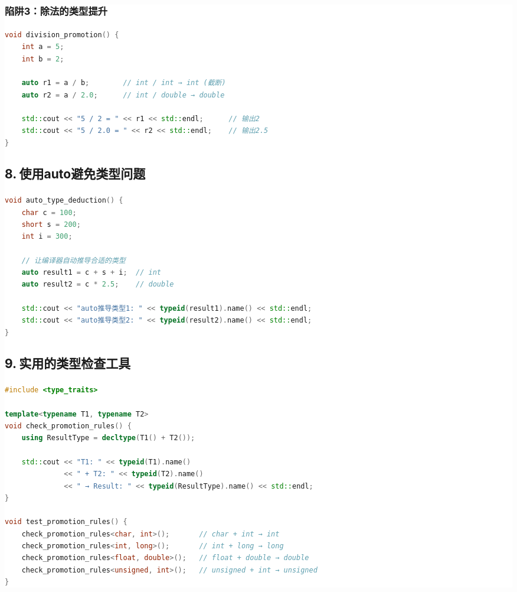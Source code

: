 ### 陷阱3：除法的类型提升
```cpp
void division_promotion() {
    int a = 5;
    int b = 2;
    
    auto r1 = a / b;        // int / int → int (截断)
    auto r2 = a / 2.0;      // int / double → double
    
    std::cout << "5 / 2 = " << r1 << std::endl;      // 输出2
    std::cout << "5 / 2.0 = " << r2 << std::endl;    // 输出2.5
}
```

## 8. 使用auto避免类型问题

```cpp
void auto_type_deduction() {
    char c = 100;
    short s = 200;
    int i = 300;
    
    // 让编译器自动推导合适的类型
    auto result1 = c + s + i;  // int
    auto result2 = c * 2.5;    // double
    
    std::cout << "auto推导类型1: " << typeid(result1).name() << std::endl;
    std::cout << "auto推导类型2: " << typeid(result2).name() << std::endl;
}
```

## 9. 实用的类型检查工具

```cpp
#include <type_traits>

template<typename T1, typename T2>
void check_promotion_rules() {
    using ResultType = decltype(T1() + T2());
    
    std::cout << "T1: " << typeid(T1).name() 
              << " + T2: " << typeid(T2).name()
              << " → Result: " << typeid(ResultType).name() << std::endl;
}

void test_promotion_rules() {
    check_promotion_rules<char, int>();       // char + int → int
    check_promotion_rules<int, long>();       // int + long → long
    check_promotion_rules<float, double>();   // float + double → double
    check_promotion_rules<unsigned, int>();   // unsigned + int → unsigned
}
```
